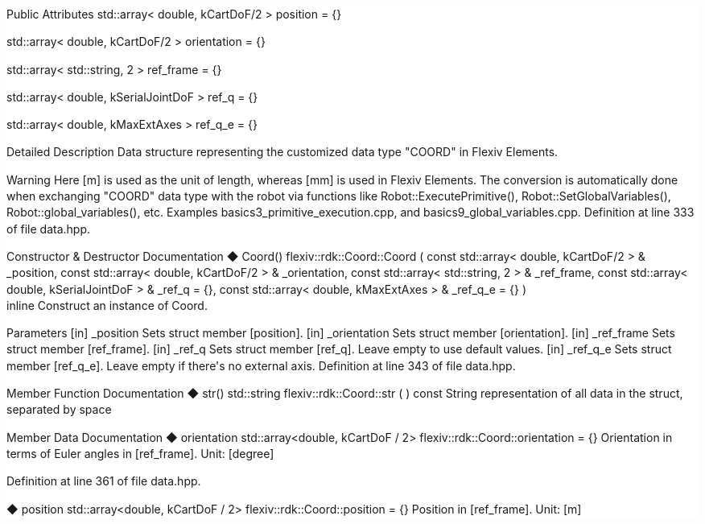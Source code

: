 Public Attributes
std::array< double, kCartDoF/2 > 	position = {}
 
std::array< double, kCartDoF/2 > 	orientation = {}
 
std::array< std::string, 2 > 	ref_frame = {}
 
std::array< double, kSerialJointDoF > 	ref_q = {}
 
std::array< double, kMaxExtAxes > 	ref_q_e = {}
 
Detailed Description
Data structure representing the customized data type "COORD" in Flexiv Elements.

Warning
Here [m] is used as the unit of length, whereas [mm] is used in Flexiv Elements. The conversion is automatically done when exchanging "COORD" data type with the robot via functions like Robot::ExecutePrimitive(), Robot::SetGlobalVariables(), Robot::global_variables(), etc.
Examples
basics3_primitive_execution.cpp, and basics9_global_variables.cpp.
Definition at line 333 of file data.hpp.

Constructor & Destructor Documentation
◆ Coord()
flexiv::rdk::Coord::Coord	(	const std::array< double, kCartDoF/2 > & 	_position,
const std::array< double, kCartDoF/2 > & 	_orientation,
const std::array< std::string, 2 > & 	_ref_frame,
const std::array< double, kSerialJointDoF > & 	_ref_q = {},
const std::array< double, kMaxExtAxes > & 	_ref_q_e = {} 
)		
inline
Construct an instance of Coord.

Parameters
[in]	_position	Sets struct member [position].
[in]	_orientation	Sets struct member [orientation].
[in]	_ref_frame	Sets struct member [ref_frame].
[in]	_ref_q	Sets struct member [ref_q]. Leave empty to use default values.
[in]	_ref_q_e	Sets struct member [ref_q_e]. Leave empty if there's no external axis.
Definition at line 343 of file data.hpp.

Member Function Documentation
◆ str()
std::string flexiv::rdk::Coord::str	(		)	const
String representation of all data in the struct, separated by space

Member Data Documentation
◆ orientation
std::array<double, kCartDoF / 2> flexiv::rdk::Coord::orientation = {}
Orientation in terms of Euler angles in [ref_frame]. Unit: [degree]

Definition at line 361 of file data.hpp.

◆ position
std::array<double, kCartDoF / 2> flexiv::rdk::Coord::position = {}
Position in [ref_frame]. Unit: [m]
